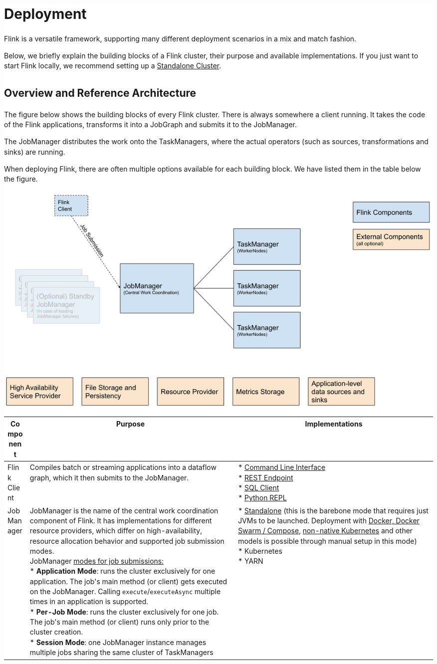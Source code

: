 # Deployment

Flink is a versatile framework, supporting many different deployment scenarios in a mix and match fashion.

Below, we briefly explain the building blocks of a Flink cluster, their purpose and available implementations. If you
just want to start Flink locally, we recommend setting up a [Standalone Cluster]().

## Overview and Reference Architecture

The figure below shows the building blocks of every Flink cluster. There is always somewhere a client running. It takes
the code of the Flink applications, transforms it into a JobGraph and submits it to the JobManager.

The JobManager distributes the work onto the TaskManagers, where the actual operators (such as sources, transformations
and sinks) are running.

When deploying Flink, there are often multiple options available for each building block. We have listed them in the
table below the figure.

![](images/deployment_overview.svg)

| **Component**                            | **Purpose**                                                                                                                                                                                                                                                                                                                                                                                                                                                                                                                                                                                                                                                                                                                                                                         | **Implementations**                                                                                                                                                                                                                                           |
|------------------------------------------|-------------------------------------------------------------------------------------------------------------------------------------------------------------------------------------------------------------------------------------------------------------------------------------------------------------------------------------------------------------------------------------------------------------------------------------------------------------------------------------------------------------------------------------------------------------------------------------------------------------------------------------------------------------------------------------------------------------------------------------------------------------------------------------|---------------------------------------------------------------------------------------------------------------------------------------------------------------------------------------------------------------------------------------------------------------|
| Flink Client                             | Compiles batch or streaming applications into a dataflow graph, which it then submits to the JobManager.                                                                                                                                                                                                                                                                                                                                                                                                                                                                                                                                                                                                                                                                            | * [Command Line Interface]()<br/>* [REST Endpoint]()<br/>* [SQL Client]()<br/>* [Python REPL]()                                                                                                                                                               |
| JobManager                               | JobManager is the name of the central work coordination component of Flink. It has implementations for different resource providers, which differ on high-availability, resource allocation behavior and supported job submission modes.<br/>JobManager [modes for job submissions:]()<br/>* **Application Mode**: runs the cluster exclusively for one application. The job's main method (or client) gets executed on the JobManager. Calling `execute`/`executeAsync` multiple times in an application is supported.<br/>* **Per-Job Mode**: runs the cluster exclusively for one job. The job's main method (or client) runs only prior to the cluster creation.<br/>* **Session Mode**: one JobManager instance manages multiple jobs sharing the same cluster of TaskManagers | * [Standalone]() (this is the barebone mode that requires just JVMs to be launched. Deployment with [Docker, Docker Swarm / Compose](), [non-native Kubernetes]() and other models is possible through manual setup in this mode)<br/>* Kubernetes<br/>* YARN |